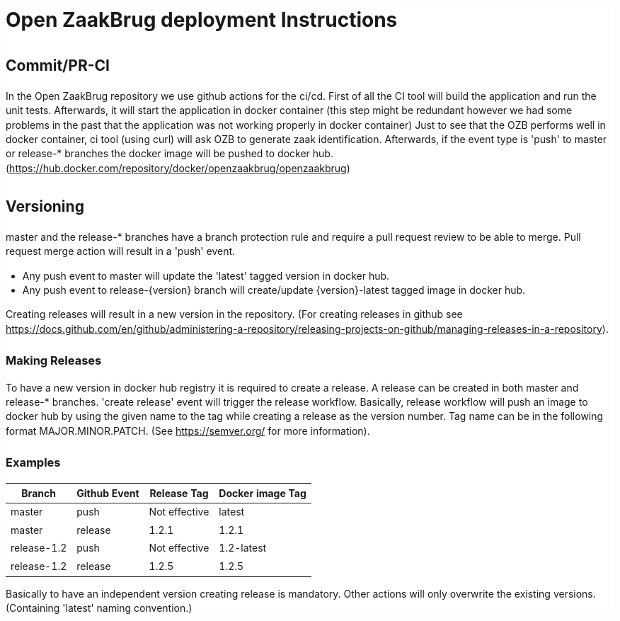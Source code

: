 # Open ZaakBrug deployment Instructions 


## Commit/PR-CI

In the Open ZaakBrug repository we use github actions for the ci/cd. 
First of all the CI tool will build the application and run the unit tests.
Afterwards, it will start the application in docker container (this step might be redundant however 
we had some problems in the past that the application was not working properly in docker container)
Just to see that the OZB performs well in docker container, ci tool (using curl) will ask OZB to generate zaak identification.
Afterwards, if the event type is 'push' to master or release-* branches the docker image will be pushed to docker hub.
(https://hub.docker.com/repository/docker/openzaakbrug/openzaakbrug)

## Versioning

master and the release-* branches have a branch protection rule and require a pull request review to be able to merge.
Pull request merge action will result in a 'push' event.
 - Any push event to master will update the 'latest' tagged version in docker hub.
 - Any push event to release-{version} branch will create/update {version}-latest tagged image in docker hub.

Creating releases will result in a new version in the repository. (For creating releases in github see https://docs.github.com/en/github/administering-a-repository/releasing-projects-on-github/managing-releases-in-a-repository).

### Making Releases

To have a new version in docker hub registry it is required to create a release. A release can be created in both master and release-* branches.
'create release' event will trigger the release workflow. Basically, release workflow will push an image to docker hub by using the given name to the tag while creating a release as the version number. Tag name can be in the following format MAJOR.MINOR.PATCH. (See https://semver.org/ for more information).

### Examples

| Branch                                    | Github Event     | Release Tag   | Docker image Tag | 
| ----------------------------------------- | ---------------- | ------------- | ---------------- |
| master                                    | push 			   | Not effective | latest  	      | 
| master                                    | release          | 1.2.1         | 1.2.1            | 
| release-1.2                               | push             | Not effective | 1.2-latest       | 
| release-1.2                               | release 		   | 1.2.5         | 1.2.5  		  | 

Basically to have an independent version creating release is mandatory. Other actions will only overwrite the existing versions.(Containing 'latest' naming convention.)
